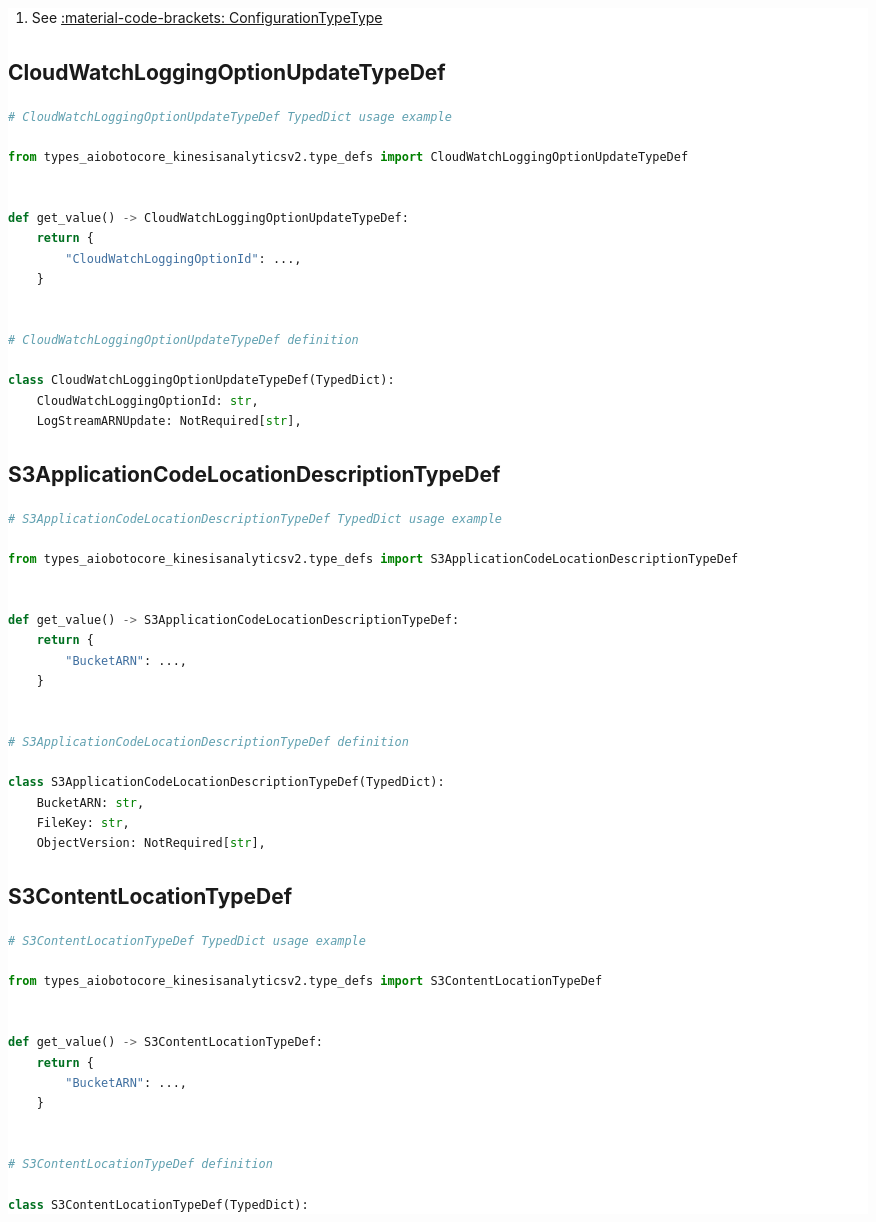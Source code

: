 1. See [:material-code-brackets: ConfigurationTypeType](./literals.md#configurationtypetype)

## CloudWatchLoggingOptionUpdateTypeDef

```python
# CloudWatchLoggingOptionUpdateTypeDef TypedDict usage example

from types_aiobotocore_kinesisanalyticsv2.type_defs import CloudWatchLoggingOptionUpdateTypeDef


def get_value() -> CloudWatchLoggingOptionUpdateTypeDef:
    return {
        "CloudWatchLoggingOptionId": ...,
    }


# CloudWatchLoggingOptionUpdateTypeDef definition

class CloudWatchLoggingOptionUpdateTypeDef(TypedDict):
    CloudWatchLoggingOptionId: str,
    LogStreamARNUpdate: NotRequired[str],
```


## S3ApplicationCodeLocationDescriptionTypeDef

```python
# S3ApplicationCodeLocationDescriptionTypeDef TypedDict usage example

from types_aiobotocore_kinesisanalyticsv2.type_defs import S3ApplicationCodeLocationDescriptionTypeDef


def get_value() -> S3ApplicationCodeLocationDescriptionTypeDef:
    return {
        "BucketARN": ...,
    }


# S3ApplicationCodeLocationDescriptionTypeDef definition

class S3ApplicationCodeLocationDescriptionTypeDef(TypedDict):
    BucketARN: str,
    FileKey: str,
    ObjectVersion: NotRequired[str],
```


## S3ContentLocationTypeDef

```python
# S3ContentLocationTypeDef TypedDict usage example

from types_aiobotocore_kinesisanalyticsv2.type_defs import S3ContentLocationTypeDef


def get_value() -> S3ContentLocationTypeDef:
    return {
        "BucketARN": ...,
    }


# S3ContentLocationTypeDef definition

class S3ContentLocationTypeDef(TypedDict):
```